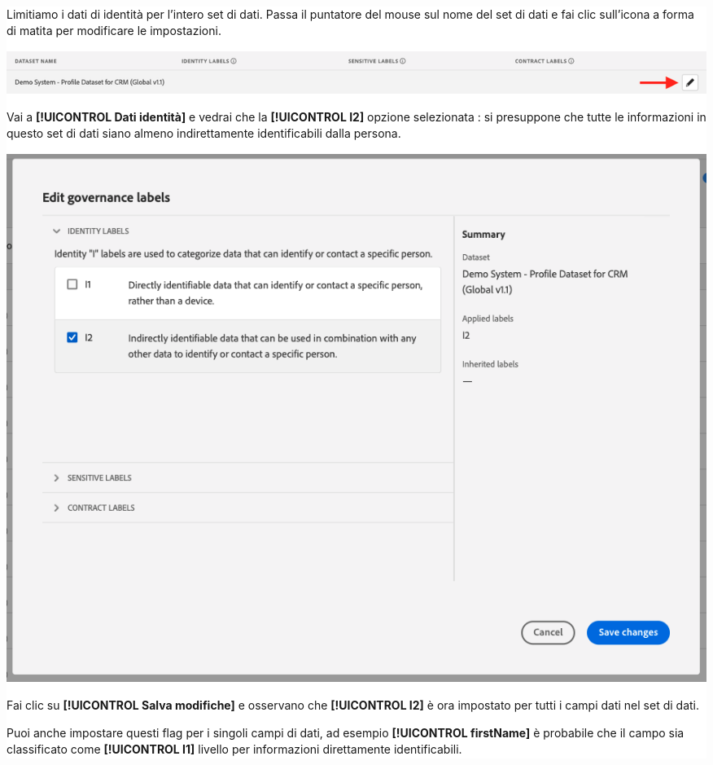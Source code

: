 Limitiamo i dati di identità per l’intero set di dati. Passa il puntatore del mouse sul nome del set di dati e fai clic sull’icona a forma di matita per modificare le impostazioni.

![Acquisizione dei dati](./images/pencil.png)

Vai a **[!UICONTROL Dati identità]** e vedrai che la **[!UICONTROL I2]** opzione selezionata : si presuppone che tutte le informazioni in questo set di dati siano almeno indirettamente identificabili dalla persona.

![Acquisizione dei dati](./images/identity.png)

Fai clic su **[!UICONTROL Salva modifiche]** e osservano che **[!UICONTROL I2]** è ora impostato per tutti i campi dati nel set di dati.

Puoi anche impostare questi flag per i singoli campi di dati, ad esempio **[!UICONTROL firstName]** è probabile che il campo sia classificato come **[!UICONTROL I1]** livello per informazioni direttamente identificabili.
